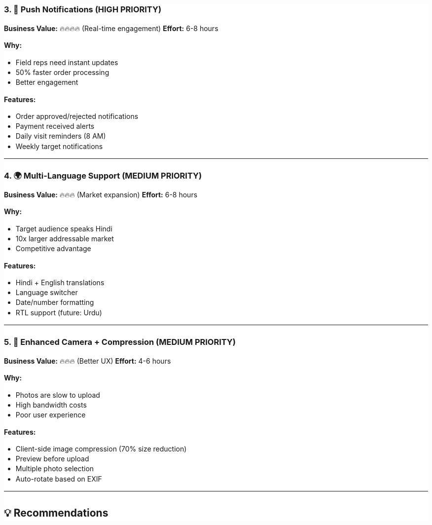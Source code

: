 ### 3. 🔔 Push Notifications (HIGH PRIORITY)
**Business Value:** 🔥🔥🔥🔥 (Real-time engagement)
**Effort:** 6-8 hours

**Why:**
- Field reps need instant updates
- 50% faster order processing
- Better engagement

**Features:**
- Order approved/rejected notifications
- Payment received alerts
- Daily visit reminders (8 AM)
- Weekly target notifications

---

### 4. 🌍 Multi-Language Support (MEDIUM PRIORITY)
**Business Value:** 🔥🔥🔥 (Market expansion)
**Effort:** 6-8 hours

**Why:**
- Target audience speaks Hindi
- 10x larger addressable market
- Competitive advantage

**Features:**
- Hindi + English translations
- Language switcher
- Date/number formatting
- RTL support (future: Urdu)

---

### 5. 📸 Enhanced Camera + Compression (MEDIUM PRIORITY)
**Business Value:** 🔥🔥🔥 (Better UX)
**Effort:** 4-6 hours

**Why:**
- Photos are slow to upload
- High bandwidth costs
- Poor user experience

**Features:**
- Client-side image compression (70% size reduction)
- Preview before upload
- Multiple photo selection
- Auto-rotate based on EXIF

---

## 💡 Recommendations
